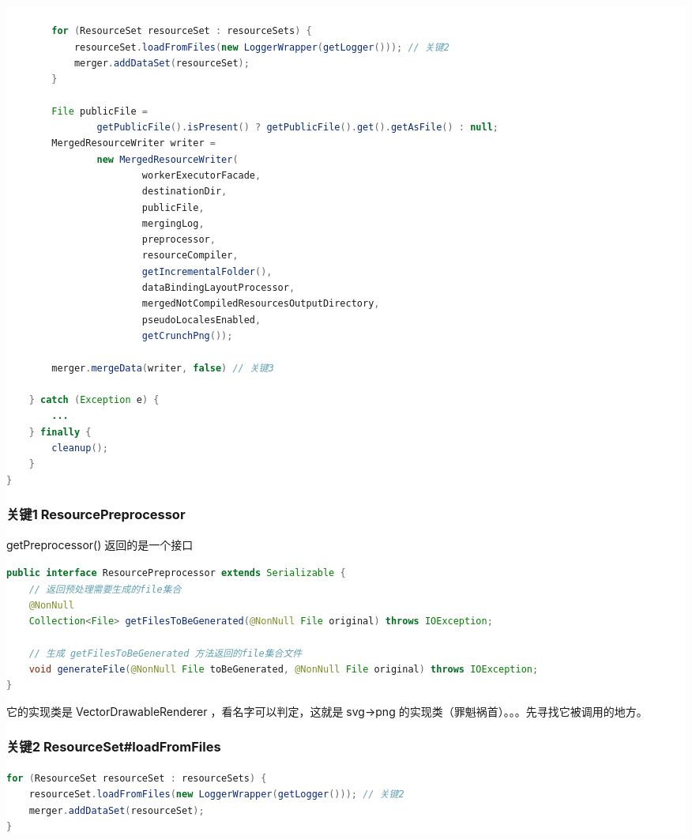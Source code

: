 ```java

        for (ResourceSet resourceSet : resourceSets) {
            resourceSet.loadFromFiles(new LoggerWrapper(getLogger())); // 关键2
            merger.addDataSet(resourceSet);
        }

        File publicFile =
                getPublicFile().isPresent() ? getPublicFile().get().getAsFile() : null;
        MergedResourceWriter writer =
                new MergedResourceWriter(
                        workerExecutorFacade,
                        destinationDir,
                        publicFile,
                        mergingLog,
                        preprocessor,
                        resourceCompiler,
                        getIncrementalFolder(),
                        dataBindingLayoutProcessor,
                        mergedNotCompiledResourcesOutputDirectory,
                        pseudoLocalesEnabled,
                        getCrunchPng());

        merger.mergeData(writer, false) // 关键3

    } catch (Exception e) {
        ...
    } finally {
        cleanup();
    }
}
```

### 关键1 ResourcePreprocessor
getPreprocessor() 返回的是一个接口
```java
public interface ResourcePreprocessor extends Serializable {
    // 返回预处理需要生成的file集合
    @NonNull
    Collection<File> getFilesToBeGenerated(@NonNull File original) throws IOException;

    // 生成 getFilesToBeGenerated 方法返回的file集合文件
    void generateFile(@NonNull File toBeGenerated, @NonNull File original) throws IOException;
}
```
它的实现类是 VectorDrawableRenderer ，看名字可以判定，这就是 svg->png 的实现类（罪魁祸首）。。。先寻找它被调用的地方。

### 关键2 ResourceSet#loadFromFiles
```java
for (ResourceSet resourceSet : resourceSets) {
    resourceSet.loadFromFiles(new LoggerWrapper(getLogger())); // 关键2
    merger.addDataSet(resourceSet);
}
```
